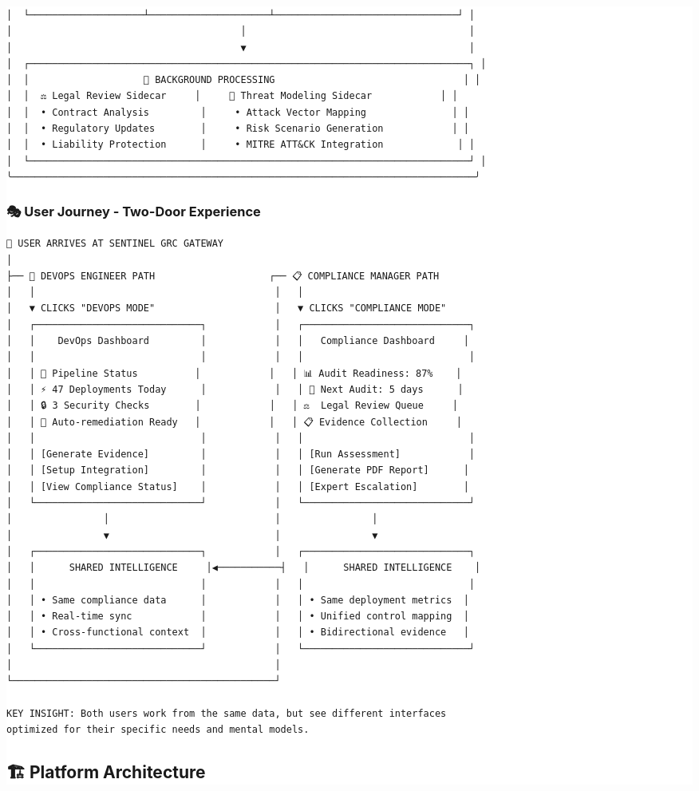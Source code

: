 ```ascii
│  └────────────────────┴─────────────────────┴────────────────────────────────┘ │
│                                        │                                       │
│                                        ▼                                       │
│  ┌─────────────────────────────────────────────────────────────────────────────┐ │
│  │                    🔄 BACKGROUND PROCESSING                                 │ │
│  │  ⚖️ Legal Review Sidecar     │     🎯 Threat Modeling Sidecar            │ │
│  │  • Contract Analysis         │     • Attack Vector Mapping               │ │
│  │  • Regulatory Updates        │     • Risk Scenario Generation            │ │
│  │  • Liability Protection      │     • MITRE ATT&CK Integration             │ │
│  └─────────────────────────────────────────────────────────────────────────────┘ │
╰─────────────────────────────────────────────────────────────────────────────────╯
```

### 🎭 User Journey - Two-Door Experience

```ascii
👤 USER ARRIVES AT SENTINEL GRC GATEWAY
│
├── 🚀 DEVOPS ENGINEER PATH                    ┌── 📋 COMPLIANCE MANAGER PATH
│   │                                          │   │
│   ▼ CLICKS "DEVOPS MODE"                     │   ▼ CLICKS "COMPLIANCE MODE"
│   ┌─────────────────────────────┐            │   ┌─────────────────────────────┐
│   │    DevOps Dashboard         │            │   │   Compliance Dashboard     │
│   │                             │            │   │                             │
│   │ 🔄 Pipeline Status          │            │   │ 📊 Audit Readiness: 87%    │
│   │ ⚡ 47 Deployments Today      │            │   │ 📅 Next Audit: 5 days      │
│   │ 🔒 3 Security Checks        │            │   │ ⚖️  Legal Review Queue     │
│   │ 🎯 Auto-remediation Ready   │            │   │ 📋 Evidence Collection     │
│   │                             │            │   │                             │
│   │ [Generate Evidence]         │            │   │ [Run Assessment]            │
│   │ [Setup Integration]         │            │   │ [Generate PDF Report]      │
│   │ [View Compliance Status]    │            │   │ [Expert Escalation]        │
│   └─────────────────────────────┘            │   └─────────────────────────────┘
│                │                             │                │
│                ▼                             │                ▼
│   ┌─────────────────────────────┐            │   ┌─────────────────────────────┐
│   │      SHARED INTELLIGENCE     │◀───────────┤   │      SHARED INTELLIGENCE    │
│   │                             │            │   │                             │
│   │ • Same compliance data      │            │   │ • Same deployment metrics  │
│   │ • Real-time sync            │            │   │ • Unified control mapping  │
│   │ • Cross-functional context  │            │   │ • Bidirectional evidence   │
│   └─────────────────────────────┘            │   └─────────────────────────────┘
│                                              │
└──────────────────────────────────────────────┘

KEY INSIGHT: Both users work from the same data, but see different interfaces
optimized for their specific needs and mental models.
```

## 🏗️ Platform Architecture
